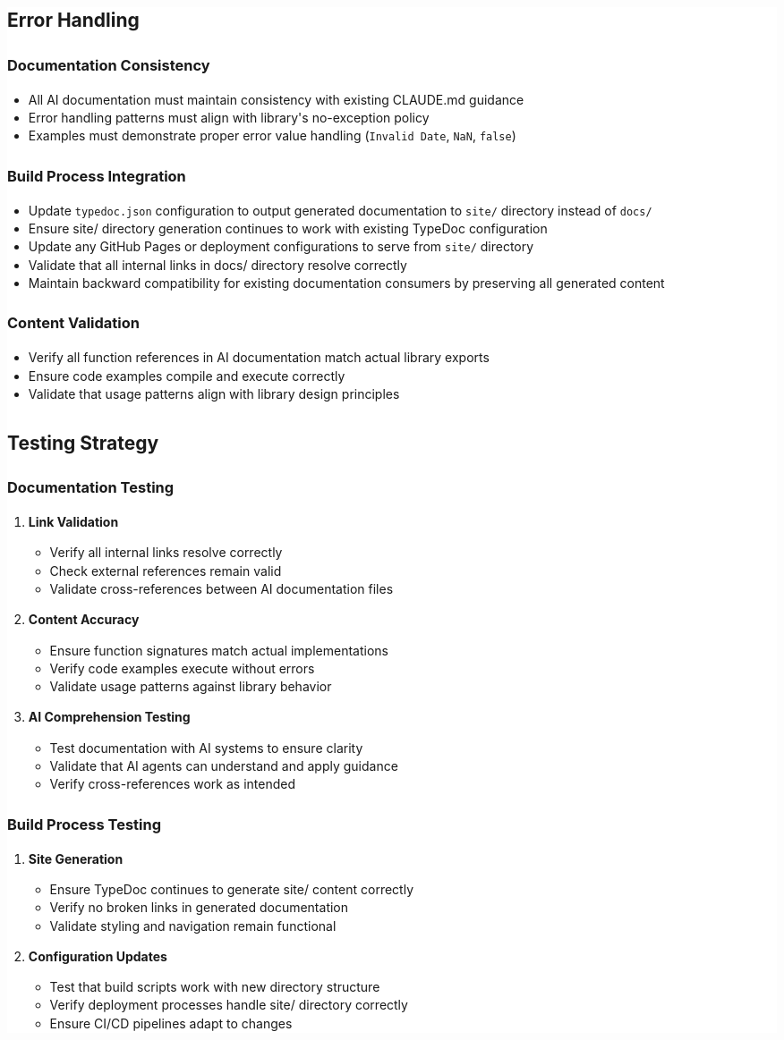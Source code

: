 ## Error Handling

### Documentation Consistency

- All AI documentation must maintain consistency with existing CLAUDE.md guidance
- Error handling patterns must align with library's no-exception policy
- Examples must demonstrate proper error value handling (`Invalid Date`, `NaN`, `false`)

### Build Process Integration

- Update `typedoc.json` configuration to output generated documentation to `site/` directory instead of `docs/`
- Ensure site/ directory generation continues to work with existing TypeDoc configuration
- Update any GitHub Pages or deployment configurations to serve from `site/` directory
- Validate that all internal links in docs/ directory resolve correctly
- Maintain backward compatibility for existing documentation consumers by preserving all generated content

### Content Validation

- Verify all function references in AI documentation match actual library exports
- Ensure code examples compile and execute correctly
- Validate that usage patterns align with library design principles

## Testing Strategy

### Documentation Testing

1. **Link Validation**
   - Verify all internal links resolve correctly
   - Check external references remain valid
   - Validate cross-references between AI documentation files

2. **Content Accuracy**
   - Ensure function signatures match actual implementations
   - Verify code examples execute without errors
   - Validate usage patterns against library behavior

3. **AI Comprehension Testing**
   - Test documentation with AI systems to ensure clarity
   - Validate that AI agents can understand and apply guidance
   - Verify cross-references work as intended

### Build Process Testing

1. **Site Generation**
   - Ensure TypeDoc continues to generate site/ content correctly
   - Verify no broken links in generated documentation
   - Validate styling and navigation remain functional

2. **Configuration Updates**
   - Test that build scripts work with new directory structure
   - Verify deployment processes handle site/ directory correctly
   - Ensure CI/CD pipelines adapt to changes
